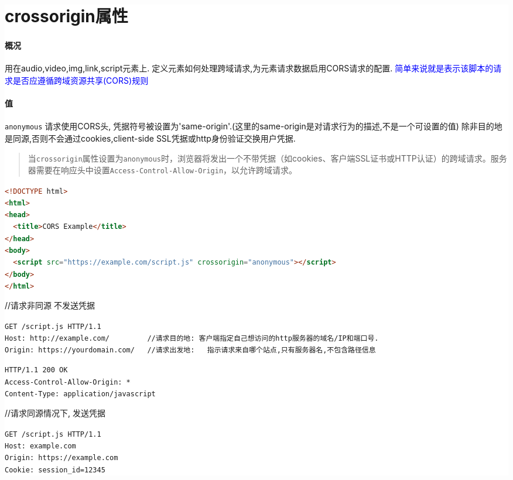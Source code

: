 













# crossorigin属性
#### **概况**
用在audio,video,img,link,script元素上.
定义元素如何处理跨域请求,为元素请求数据启用CORS请求的配置.
<span style="color:blue">简单来说就是表示该脚本的请求是否应遵循跨域资源共享(CORS)规则</span>

#### **值**
`anonymous`
请求使用CORS头, 凭据符号被设置为'same-origin'.(这里的same-origin是对请求行为的描述,不是一个可设置的值)
除非目的地是同源,否则不会通过cookies,client-side SSL凭据或http身份验证交换用户凭据.
>当`crossorigin`属性设置为`anonymous`时，浏览器将发出一个不带凭据（如cookies、客户端SSL证书或HTTP认证）的跨域请求。服务器需要在响应头中设置`Access-Control-Allow-Origin`，以允许跨域请求。


```html
<!DOCTYPE html>
<html>  
<head>  
  <title>CORS Example</title>  
</head>  
<body>  
  <script src="https://example.com/script.js" crossorigin="anonymous"></script>  
</body>  
</html>
```

//请求非同源 不发送凭据
```http
GET /script.js HTTP/1.1  
Host: http://example.com/         //请求目的地: 客户端指定自己想访问的http服务器的域名/IP和端口号.
Origin: https://yourdomain.com/   //请求出发地:   指示请求来自哪个站点,只有服务器名,不包含路径信息
```

```http
HTTP/1.1 200 OK  
Access-Control-Allow-Origin: *  
Content-Type: application/javascript
```

//请求同源情况下, 发送凭据
```http
GET /script.js HTTP/1.1  
Host: example.com  
Origin: https://example.com
Cookie: session_id=12345
```
